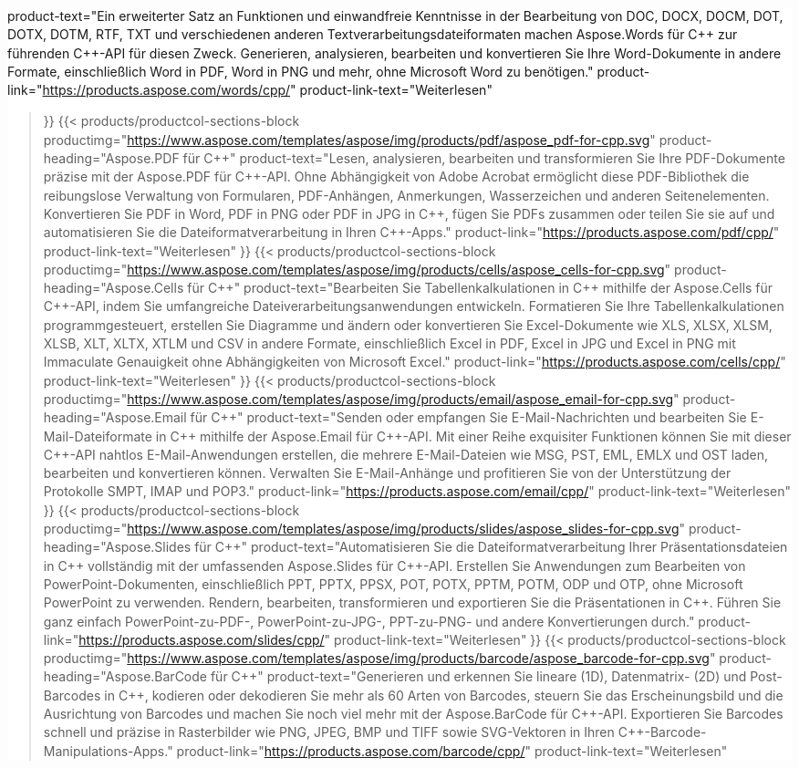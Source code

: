 product-text="Ein erweiterter Satz an Funktionen und einwandfreie Kenntnisse in der Bearbeitung von DOC, DOCX, DOCM, DOT, DOTX, DOTM, RTF, TXT und verschiedenen anderen Textverarbeitungsdateiformaten machen Aspose.Words für C++ zur führenden C++-API für diesen Zweck. Generieren, analysieren, bearbeiten und konvertieren Sie Ihre Word-Dokumente in andere Formate, einschließlich Word in PDF, Word in PNG und mehr, ohne Microsoft Word zu benötigen."
product-link="https://products.aspose.com/words/cpp/"
product-link-text="Weiterlesen"
>}}
{{< products/productcol-sections-block
productimg="https://www.aspose.com/templates/aspose/img/products/pdf/aspose_pdf-for-cpp.svg"
product-heading="Aspose.PDF für C++"
product-text="Lesen, analysieren, bearbeiten und transformieren Sie Ihre PDF-Dokumente präzise mit der Aspose.PDF für C++-API. Ohne Abhängigkeit von Adobe Acrobat ermöglicht diese PDF-Bibliothek die reibungslose Verwaltung von Formularen, PDF-Anhängen, Anmerkungen, Wasserzeichen und anderen Seitenelementen. Konvertieren Sie PDF in Word, PDF in PNG oder PDF in JPG in C++, fügen Sie PDFs zusammen oder teilen Sie sie auf und automatisieren Sie die Dateiformatverarbeitung in Ihren C++-Apps."
product-link="https://products.aspose.com/pdf/cpp/"
product-link-text="Weiterlesen"
>}}
{{< products/productcol-sections-block
productimg="https://www.aspose.com/templates/aspose/img/products/cells/aspose_cells-for-cpp.svg"
product-heading="Aspose.Cells für C++"
product-text="Bearbeiten Sie Tabellenkalkulationen in C++ mithilfe der Aspose.Cells für C++-API, indem Sie umfangreiche Dateiverarbeitungsanwendungen entwickeln. Formatieren Sie Ihre Tabellenkalkulationen programmgesteuert, erstellen Sie Diagramme und ändern oder konvertieren Sie Excel-Dokumente wie XLS, XLSX, XLSM, XLSB, XLT, XLTX, XTLM und CSV in andere Formate, einschließlich Excel in PDF, Excel in JPG und Excel in PNG mit Immaculate Genauigkeit ohne Abhängigkeiten von Microsoft Excel."
product-link="https://products.aspose.com/cells/cpp/"
product-link-text="Weiterlesen"
>}}
{{< products/productcol-sections-block
productimg="https://www.aspose.com/templates/aspose/img/products/email/aspose_email-for-cpp.svg"
product-heading="Aspose.Email für C++"
product-text="Senden oder empfangen Sie E-Mail-Nachrichten und bearbeiten Sie E-Mail-Dateiformate in C++ mithilfe der Aspose.Email für C++-API. Mit einer Reihe exquisiter Funktionen können Sie mit dieser C++-API nahtlos E-Mail-Anwendungen erstellen, die mehrere E-Mail-Dateien wie MSG, PST, EML, EMLX und OST laden, bearbeiten und konvertieren können. Verwalten Sie E-Mail-Anhänge und profitieren Sie von der Unterstützung der Protokolle SMPT, IMAP und POP3."
product-link="https://products.aspose.com/email/cpp/"
product-link-text="Weiterlesen"
>}}
{{< products/productcol-sections-block
productimg="https://www.aspose.com/templates/aspose/img/products/slides/aspose_slides-for-cpp.svg"
product-heading="Aspose.Slides für C++"
product-text="Automatisieren Sie die Dateiformatverarbeitung Ihrer Präsentationsdateien in C++ vollständig mit der umfassenden Aspose.Slides für C++-API. Erstellen Sie Anwendungen zum Bearbeiten von PowerPoint-Dokumenten, einschließlich PPT, PPTX, PPSX, POT, POTX, PPTM, POTM, ODP und OTP, ohne Microsoft PowerPoint zu verwenden. Rendern, bearbeiten, transformieren und exportieren Sie die Präsentationen in C++. Führen Sie ganz einfach PowerPoint-zu-PDF-, PowerPoint-zu-JPG-, PPT-zu-PNG- und andere Konvertierungen durch."
product-link="https://products.aspose.com/slides/cpp/"
product-link-text="Weiterlesen"
>}}
{{< products/productcol-sections-block
productimg="https://www.aspose.com/templates/aspose/img/products/barcode/aspose_barcode-for-cpp.svg"
product-heading="Aspose.BarCode für C++"
product-text="Generieren und erkennen Sie lineare (1D), Datenmatrix- (2D) und Post-Barcodes in C++, kodieren oder dekodieren Sie mehr als 60 Arten von Barcodes, steuern Sie das Erscheinungsbild und die Ausrichtung von Barcodes und machen Sie noch viel mehr mit der Aspose.BarCode für C++-API. Exportieren Sie Barcodes schnell und präzise in Rasterbilder wie PNG, JPEG, BMP und TIFF sowie SVG-Vektoren in Ihren C++-Barcode-Manipulations-Apps."
product-link="https://products.aspose.com/barcode/cpp/"
product-link-text="Weiterlesen"